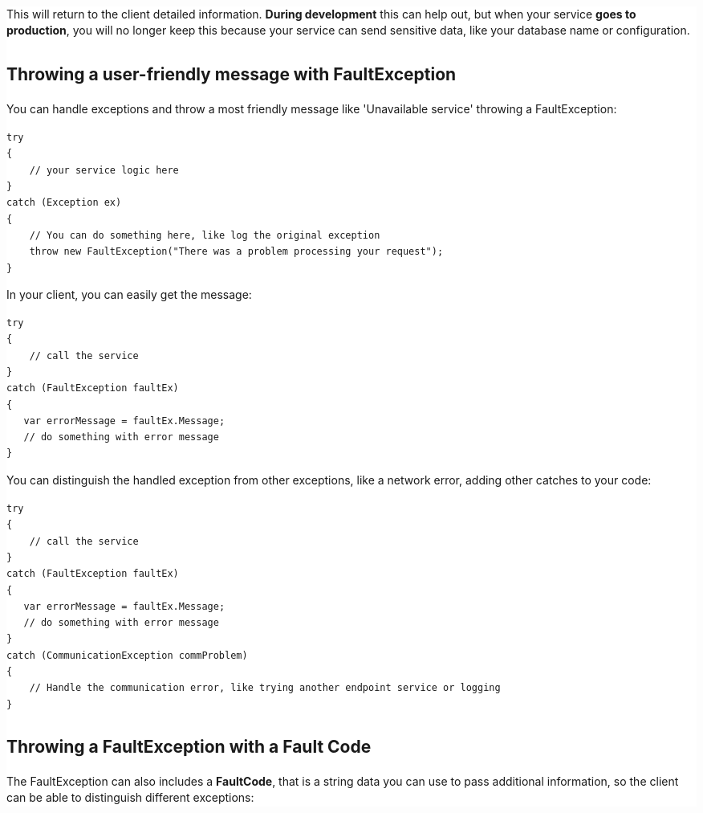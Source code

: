 

This will return to the client detailed information. **During development** this can help out, but when your service **goes to production**, you will no longer keep this because your service can send sensitive data, like your database name or configuration.


## Throwing a user-friendly message with FaultException
You can handle exceptions and throw a most friendly message like 'Unavailable service' throwing a FaultException:


    try
    {
        // your service logic here
    }
    catch (Exception ex)
    {
        // You can do something here, like log the original exception
        throw new FaultException("There was a problem processing your request");
    }


In your client, you can easily get the message:

    try
    {
        // call the service
    }
    catch (FaultException faultEx)
    {
       var errorMessage = faultEx.Message;
       // do something with error message
    }

You can distinguish the handled exception from other exceptions, like a network error, adding other catches to your code:

    try
    {
        // call the service
    }
    catch (FaultException faultEx)
    {
       var errorMessage = faultEx.Message;
       // do something with error message
    }
    catch (CommunicationException commProblem)
    {
        // Handle the communication error, like trying another endpoint service or logging
    }

## Throwing  a FaultException with a Fault Code
The FaultException can also includes a **FaultCode**, that is a string data you can use to pass additional information, so the client can be able to distinguish different exceptions:
